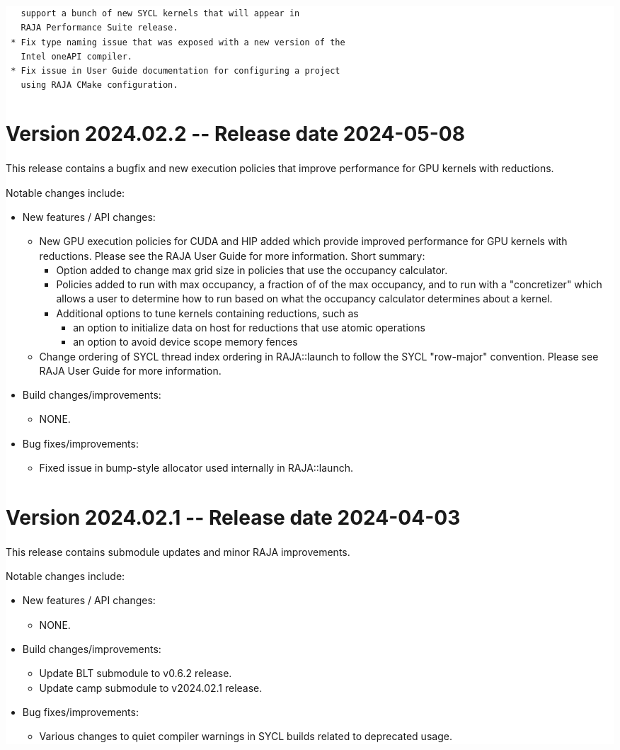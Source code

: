        support a bunch of new SYCL kernels that will appear in 
       RAJA Performance Suite release.
     * Fix type naming issue that was exposed with a new version of the
       Intel oneAPI compiler.
     * Fix issue in User Guide documentation for configuring a project
       using RAJA CMake configuration.


Version 2024.02.2 -- Release date 2024-05-08
============================================

This release contains a bugfix and new execution policies that improve
performance for GPU kernels with reductions.

Notable changes include:

  * New features / API changes:
     * New GPU execution policies for CUDA and HIP added which provide
       improved performance for GPU kernels with reductions. Please see the 
       RAJA User Guide for more information. Short summary:
         * Option added to change max grid size in policies that use the
           occupancy calculator.
         * Policies added to run with max occupancy, a fraction of of the
           max occupancy, and to run with a "concretizer" which allows a 
           user to determine how to run based on what the occupancy 
           calculator determines about a kernel.
         * Additional options to tune kernels containing reductions, such as
             * an option to initialize data on host for reductions that use
               atomic operations
             * an option to avoid device scope memory fences 
     * Change ordering of SYCL thread index ordering in RAJA::launch to 
       follow the SYCL "row-major" convention. Please see RAJA User Guide
       for more information.

  * Build changes/improvements:
     * NONE.

  * Bug fixes/improvements:
     * Fixed issue in bump-style allocator used internally in RAJA::launch.


Version 2024.02.1 -- Release date 2024-04-03
============================================

This release contains submodule updates and minor RAJA improvements.

Notable changes include:

  * New features / API changes:
     * NONE.

  * Build changes/improvements:
     * Update BLT submodule to v0.6.2 release.
     * Update camp submodule to v2024.02.1 release.

  * Bug fixes/improvements:
     * Various changes to quiet compiler warnings in SYCL builds related
       to deprecated usage. 
